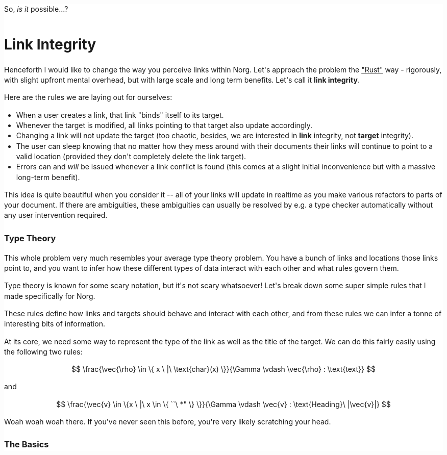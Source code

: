 So, _is it_ possible...?

# Link Integrity

Henceforth I would like to change the way you perceive links within Norg. Let's
approach the problem the ["Rust"](https://www.rust-lang.org/) way - rigorously,
with slight upfront mental overhead, but with large scale and long term
benefits. Let's call it **link integrity**.

Here are the rules we are laying out for ourselves:

- When a user creates a link, that link "binds" itself to its target.
- Whenever the target is modified, all links pointing to that target also update accordingly.
- Changing a link will not update the target (too chaotic, besides, we are interested in **link**
  integrity, not **target** integrity).
- The user can sleep knowing that no matter how they mess around with their documents their links
  will continue to point to a valid location (provided they don't completely delete the link target).
- Errors can and _will_ be issued whenever a link conflict is found (this comes at a slight initial
  inconvenience but with a massive long-term benefit).

This idea is quite beautiful when you consider it -- all of your links will update in realtime
as you make various refactors to parts of your document. If there are ambiguities, these ambiguities
can usually be resolved by e.g. a type checker automatically without any user intervention required.

### Type Theory

This whole problem very much resembles your average type theory problem. You have a
bunch of links and locations those links point to, and you want to infer how
these different types of data interact with each other and what rules govern them.

Type theory is known for some scary notation, but it's not scary whatsoever!
Let's break down some super simple rules that I made specifically for Norg.

These rules define how links and targets should behave and interact with each other, and from
these rules we can infer a tonne of interesting bits of information.

At its core, we need some way to represent the type of the link as well as the title
of the target. We can do this fairly easily using the following two rules:

$$
\frac{\vec{\rho} \in \{ x \ |\ \text{char}(x) \}}{\Gamma \vdash \vec{\rho} : \text{text}}
$$

and

$$
\frac{\vec{v} \in \{x \ |\  x \in \{ ``\ *" \} \}}{\Gamma \vdash \vec{v} : \text{Heading}\ |\vec{v}|}
$$

Woah woah woah there. If you've never seen this before, you're very likely scratching your head.

### The Basics
